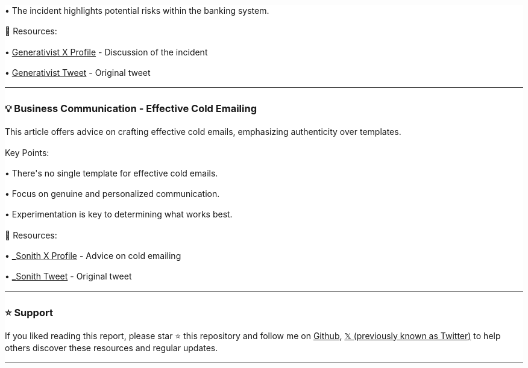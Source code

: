 
•  The incident highlights potential risks within the banking system.



🔗 Resources:

• [Generativist X Profile](https://x.com/generativist) -  Discussion of the incident


• [Generativist Tweet](https://x.com/generativist/status/1961618226980556966) - Original tweet



---

### 💡 Business Communication - Effective Cold Emailing

This article offers advice on crafting effective cold emails, emphasizing authenticity over templates.

Key Points:

•  There's no single template for effective cold emails.


•  Focus on genuine and personalized communication.


•  Experimentation is key to determining what works best.



🔗 Resources:

• [_Sonith X Profile](https://x.com/_sonith) -  Advice on cold emailing


• [_Sonith Tweet](https://x.com/_sonith/status/1961618209167274481) - Original tweet


---

### ⭐️ Support

If you liked reading this report, please star ⭐️ this repository and follow me on [Github](https://github.com/Drix10), [𝕏 (previously known as Twitter)](https://x.com/DRIX_10_) to help others discover these resources and regular updates.

---